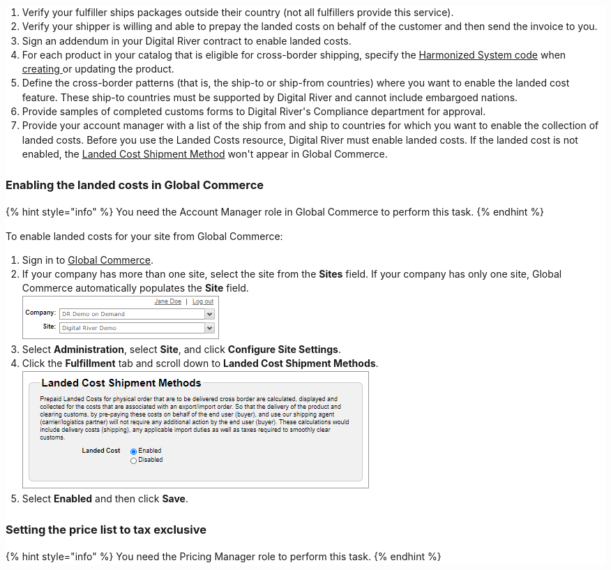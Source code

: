 1. Verify your fulfiller ships packages outside their country (not all fulfillers provide this service).
2. Verify your shipper is willing and able to prepay the landed costs on behalf of the customer and then send the invoice to you.
3. Sign an addendum in your Digital River contract to enable landed costs.
4. For each product in your catalog that is eligible for cross-border shipping, specify the [Harmonized System code](https://www.trade.gov/harmonized-system-hs-codes) when [creating ](landed-costs.md#creating-a-product-for-landed-costs)or updating the product.
5. Define the cross-border patterns (that is, the ship-to or ship-from countries) where you want to enable the landed cost feature. These ship-to countries must be supported by Digital River and cannot include embargoed nations.
6. Provide samples of completed customs forms to Digital River's Compliance department for approval.
7. Provide your account manager with a list of the ship from and ship to countries for which you want to enable the collection of landed costs. Before you use the Landed Costs resource, Digital River must enable landed costs. If the landed cost is not enabled, the [Landed Cost Shipment Method](landed-costs.md#enabling-the-landed-costs-in-global-commerce) won't appear in Global Commerce.&#x20;

### Enabling the landed costs in Global Commerce

{% hint style="info" %}
You need the Account Manager role in Global Commerce to perform this task.
{% endhint %}

To enable landed costs for your site from Global Commerce:

1. Sign in to [Global Commerce](https://gc.digitalriver.com/gc/ent/login.do).
2. If your company has more than one site, select the site from the **Sites** field. If your company has only one site, Global Commerce automatically populates the **Site** field.\
   &#x20;<img src="../../.gitbook/assets/sites.png" alt="" data-size="original">&#x20;
3. Select **Administration**, select **Site**, and click **Configure Site Settings**.
4. Click the **Fulfillment** tab and scroll down to **Landed Cost Shipment Methods**.\
   &#x20;<img src="../../.gitbook/assets/landed-cost-shipment-methods.png" alt="" data-size="original">&#x20;
5. Select **Enabled** and then click **Save**.

### Setting the price list to tax exclusive

{% hint style="info" %}
You need the Pricing Manager role to perform this task.
{% endhint %}
